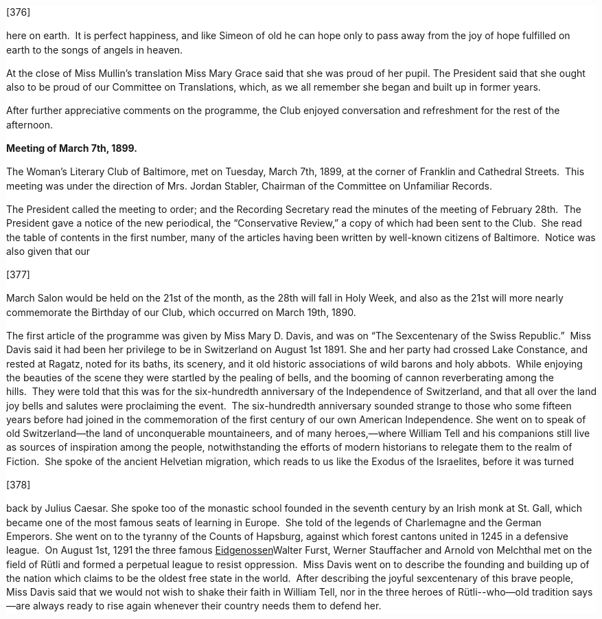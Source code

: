 [376]

here on earth.  It is perfect happiness, and like Simeon of old he can hope only to pass away from the joy of hope fulfilled on earth to the songs of angels in heaven.

At the close of Miss Mullin’s translation Miss Mary Grace said that she was proud of her pupil. The President said that she ought also to be proud of our Committee on Translations, which, as we all remember she began and built up in former years.

After further appreciative comments on the programme, the Club enjoyed conversation and refreshment for the rest of the afternoon.

**Meeting of March 7th, 1899.**

The Woman’s Literary Club of Baltimore, met on Tuesday, March 7th, 1899, at the corner of Franklin and Cathedral Streets.  This meeting was under the direction of Mrs. Jordan Stabler, Chairman of the Committee on Unfamiliar Records.

The President called the meeting to order; and the Recording Secretary read the minutes of the meeting of February 28th.  The President gave a notice of the new periodical, the “Conservative Review,” a copy of which had been sent to the Club.  She read the table of contents in the first number, many of the articles having been written by well-known citizens of Baltimore.  Notice was also given that our

[377]

March Salon would be held on the 21st of the month, as the 28th will fall in Holy Week, and also as the 21st will more nearly commemorate the Birthday of our Club, which occurred on March 19th, 1890.

The first article of the programme was given by Miss Mary D. Davis, and was on “The Sexcentenary of the Swiss Republic.”  Miss Davis said it had been her privilege to be in Switzerland on August 1st 1891. She and her party had crossed Lake Constance, and rested at Ragatz, noted for its baths, its scenery, and it old historic associations of wild barons and holy abbots.  While enjoying the beauties of the scene they were startled by the pealing of bells, and the booming of cannon reverberating among the hills.  They were told that this was for the six-hundredth anniversary of the Independence of Switzerland, and that all over the land joy bells and salutes were proclaiming the event.  The six-hundredth anniversary sounded strange to those who some fifteen years before had joined in the commemoration of the first century of our own American Independence. She went on to speak of old Switzerland—the land of unconquerable mountaineers, and of many heroes,—where William Tell and his companions still live as sources of inspiration among the people, notwithstanding the efforts of modern historians to relegate them to the realm of Fiction.  She spoke of the ancient Helvetian migration, which reads to us like the Exodus of the Israelites, before it was turned

[378]

back by Julius Caesar. She spoke too of the monastic school founded in the seventh century by an Irish monk at St. Gall, which became one of the most famous seats of learning in Europe.  She told of the legends of Charlemagne and the German Emperors. She went on to the tyranny of the Counts of Hapsburg, against which forest cantons united in 1245 in a defensive league.  On August 1st, 1291 the three famous <span style="text-decoration: underline;">Eidgenossen</span>Walter Furst, Werner Stauffacher and Arnold von Melchthal met on the field of Rütli and formed a perpetual league to resist oppression.  Miss Davis went on to describe the founding and building up of the nation which claims to be the oldest free state in the world.  After describing the joyful sexcentenary of this brave people, Miss Davis said that we would not wish to shake their faith in William Tell, nor in the three heroes of Rütli--who—old tradition says—are always ready to rise again whenever their country needs them to defend her.
